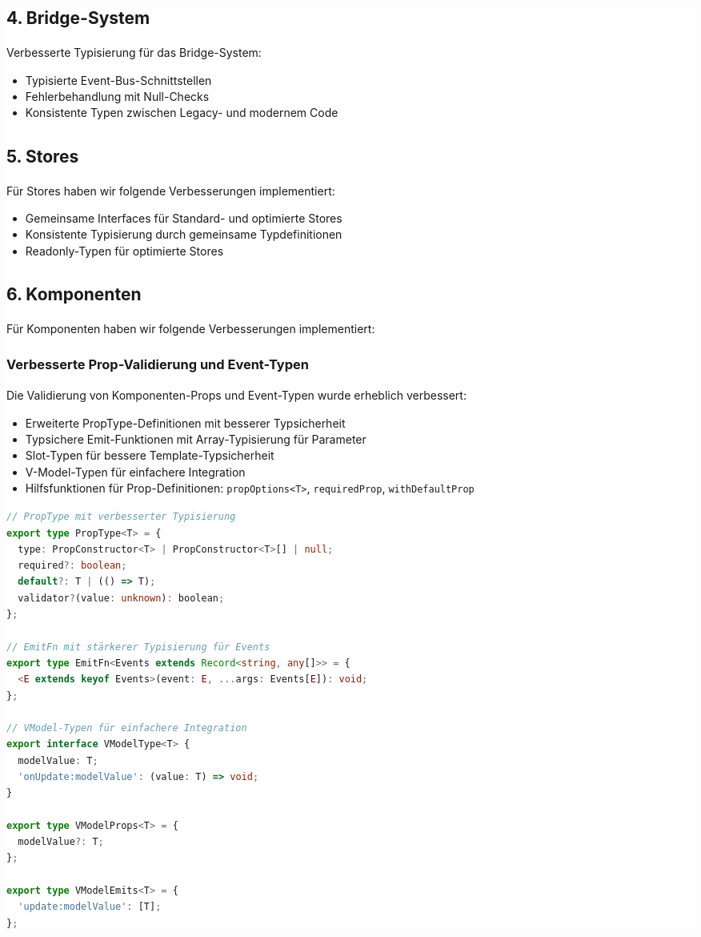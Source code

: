 ```typescript
```

## 4. Bridge-System

Verbesserte Typisierung für das Bridge-System:

- Typisierte Event-Bus-Schnittstellen
- Fehlerbehandlung mit Null-Checks
- Konsistente Typen zwischen Legacy- und modernem Code

## 5. Stores

Für Stores haben wir folgende Verbesserungen implementiert:

- Gemeinsame Interfaces für Standard- und optimierte Stores
- Konsistente Typisierung durch gemeinsame Typdefinitionen
- Readonly-Typen für optimierte Stores

## 6. Komponenten

Für Komponenten haben wir folgende Verbesserungen implementiert:

### Verbesserte Prop-Validierung und Event-Typen

Die Validierung von Komponenten-Props und Event-Typen wurde erheblich verbessert:

- Erweiterte PropType-Definitionen mit besserer Typsicherheit
- Typsichere Emit-Funktionen mit Array-Typisierung für Parameter
- Slot-Typen für bessere Template-Typsicherheit
- V-Model-Typen für einfachere Integration
- Hilfsfunktionen für Prop-Definitionen: `propOptions<T>`, `requiredProp`, `withDefaultProp`

```typescript
// PropType mit verbesserter Typisierung
export type PropType<T> = {
  type: PropConstructor<T> | PropConstructor<T>[] | null;
  required?: boolean;
  default?: T | (() => T);
  validator?(value: unknown): boolean;
};

// EmitFn mit stärkerer Typisierung für Events
export type EmitFn<Events extends Record<string, any[]>> = {
  <E extends keyof Events>(event: E, ...args: Events[E]): void;
};

// VModel-Typen für einfachere Integration
export interface VModelType<T> {
  modelValue: T;
  'onUpdate:modelValue': (value: T) => void;
}

export type VModelProps<T> = {
  modelValue?: T;
};

export type VModelEmits<T> = {
  'update:modelValue': [T];
};
```
